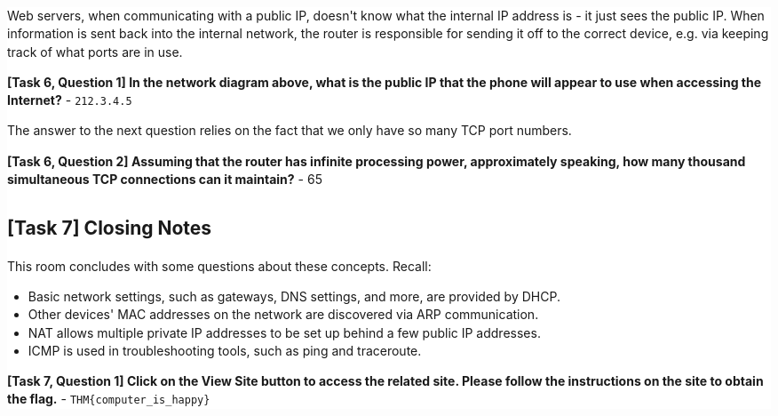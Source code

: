 Web servers, when communicating with a public IP, doesn't know what the internal IP address is - it just sees the public IP. When information is sent back into the internal network, the router is responsible for sending it off to the correct device, e.g. via keeping track of what ports are in use.

**[Task 6, Question 1] In the network diagram above, what is the public IP that the phone will appear to use when accessing the Internet?** - `212.3.4.5`

The answer to the next question relies on the fact that we only have so many TCP port numbers.

**[Task 6, Question 2] Assuming that the router has infinite processing power, approximately speaking, how many thousand simultaneous TCP connections can it maintain?** - 65

## [Task 7] Closing Notes

This room concludes with some questions about these concepts. Recall:
- Basic network settings, such as gateways, DNS settings, and more, are provided by DHCP.
- Other devices' MAC addresses on the network are discovered via ARP communication.
- NAT allows multiple private IP addresses to be set up behind a few public IP addresses.
- ICMP is used in troubleshooting tools, such as ping and traceroute.

**[Task 7, Question 1] Click on the View Site button to access the related site. Please follow the instructions on the site to obtain the flag.** - `THM{computer_is_happy}`
